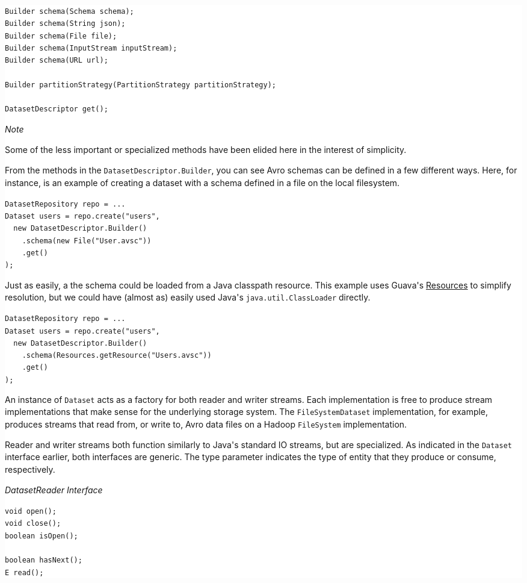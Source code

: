     Builder schema(Schema schema);
    Builder schema(String json);
    Builder schema(File file);
    Builder schema(InputStream inputStream);
    Builder schema(URL url);

    Builder partitionStrategy(PartitionStrategy partitionStrategy);

    DatasetDescriptor get();

_Note_

Some of the less important or specialized methods have been elided here in the
interest of simplicity.

From the methods in the `DatasetDescriptor.Builder`, you can see Avro schemas
can be defined in a few different ways. Here, for instance, is an example of
creating a dataset with a schema defined in a file on the local filesystem.

    DatasetRepository repo = ...
    Dataset users = repo.create("users",
      new DatasetDescriptor.Builder()
        .schema(new File("User.avsc"))
        .get()
    );

Just as easily, a the schema could be loaded from a Java classpath resource.
This example uses Guava's [Resources][guava-resources-cls] to simplify
resolution, but we could have (almost as) easily used Java's
`java.util.ClassLoader` directly.

[guava-resources-cls]: http://docs.guava-libraries.googlecode.com/git/javadoc/com/google/common/io/Resources.html "Google Guava Resources class"

    DatasetRepository repo = ...
    Dataset users = repo.create("users",
      new DatasetDescriptor.Builder()
        .schema(Resources.getResource("Users.avsc"))
        .get()
    );

An instance of `Dataset` acts as a factory for both reader and writer streams.
Each implementation is free to produce stream implementations that make sense
for the underlying storage system. The `FileSystemDataset` implementation, for
example, produces streams that read from, or write to, Avro data files on a
Hadoop `FileSystem` implementation.

Reader and writer streams both function similarly to Java's standard IO streams,
but are specialized. As indicated in the `Dataset` interface earlier, both
interfaces are generic. The type parameter indicates the type of entity that
they produce or consume, respectively.

_DatasetReader Interface_

    void open();
    void close();
    boolean isOpen();

    boolean hasNext();
    E read();


[avro]: http://avro.apache.org "Apache Avro"
[spring]: http://www.springsource.org/spring-framework "Spring Framework"
[guice]: http://code.google.com/p/google-guice/ "Google Guice"
[avro-s]: http://avro.apache.org/docs/current/spec.html "Avro Specification"
[hcat]: http://incubator.apache.org/hcatalog/ "Apache HCatalog"
[POJO]: http://en.wikipedia.org/wiki/POJO "Plain Old Java Object"
[JPA]: http://en.wikipedia.org/wiki/Java_Persistence_API "Java Persistance API"
[avro-gr]: http://avro.apache.org/docs/current/api/java/org/apache/avro/generic/GenericRecord.html "Avro - GenericRecord Interface"
[avro-grb]: http://avro.apache.org/docs/current/api/java/org/apache/avro/generic/GenericRecordBuilder.html "Avro - GenericRecordBuilder Class"
[avro-cg]: http://avro.apache.org/docs/current/gettingstartedjava.html#Serializing+and+deserializing+with+code+generation "Avro - Serializing and deserializing with code generation"
[semver]: http://semver.org/